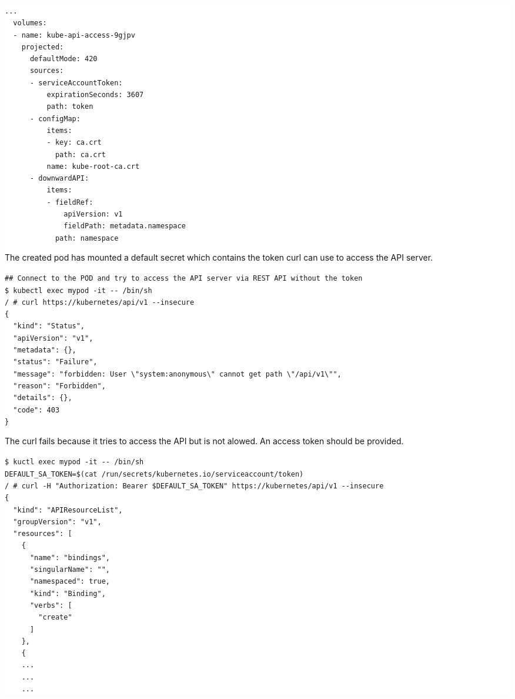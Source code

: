 ```
...
  volumes:
  - name: kube-api-access-9gjpv
    projected:
      defaultMode: 420
      sources:
      - serviceAccountToken:
          expirationSeconds: 3607
          path: token
      - configMap:
          items:
          - key: ca.crt
            path: ca.crt
          name: kube-root-ca.crt
      - downwardAPI:
          items:
          - fieldRef:
              apiVersion: v1
              fieldPath: metadata.namespace
            path: namespace
```

The created pod has mounted a default secret which contains the token curl can use to access the API server.
```
## Connect to the POD and try to access the API server via REST API without the token
$ kubectl exec mypod -it -- /bin/sh
/ # curl https://kubernetes/api/v1 --insecure
{
  "kind": "Status",
  "apiVersion": "v1",
  "metadata": {},
  "status": "Failure",
  "message": "forbidden: User \"system:anonymous\" cannot get path \"/api/v1\"",
  "reason": "Forbidden",
  "details": {},
  "code": 403
}
````

The curl fails because it tries to access the API but is not alowed.
An access token should be provided.
```
$ kuctl exec mypod -it -- /bin/sh
DEFAULT_SA_TOKEN=$(cat /run/secrets/kubernetes.io/serviceaccount/token)
/ # curl -H "Authorization: Bearer $DEFAULT_SA_TOKEN" https://kubernetes/api/v1 --insecure
{
  "kind": "APIResourceList",
  "groupVersion": "v1",
  "resources": [
    {
      "name": "bindings",
      "singularName": "",
      "namespaced": true,
      "kind": "Binding",
      "verbs": [
        "create"
      ]
    },
    {
    ...
    ...
    ...
```

